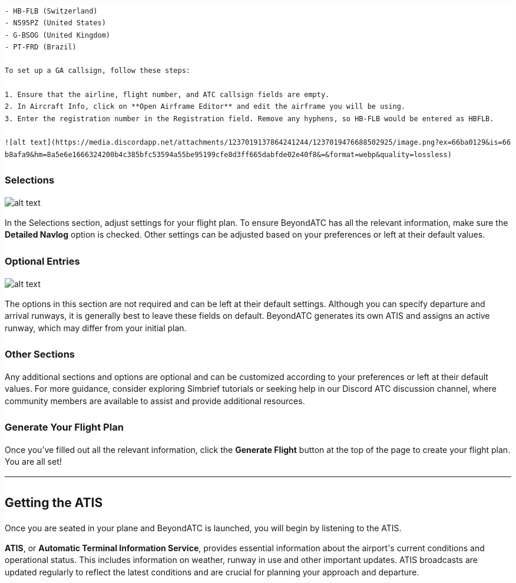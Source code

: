     - HB-FLB (Switzerland)
    - N595PZ (United States)
    - G-BSOG (United Kingdom)
    - PT-FRD (Brazil)

    To set up a GA callsign, follow these steps:

    1. Ensure that the airline, flight number, and ATC callsign fields are empty.
    2. In Aircraft Info, click on **Open Airframe Editor** and edit the airframe you will be using.
    3. Enter the registration number in the Registration field. Remove any hyphens, so HB-FLB would be entered as HBFLB.

    ![alt text](https://media.discordapp.net/attachments/1237019137864241244/1237019476688502925/image.png?ex=66ba0129&is=66b8afa9&hm=8a5e6e1666324200b4c385bfc53594a55be95199cfe8d3ff665dabfde02e40f8&=&format=webp&quality=lossless)


### Selections

![alt text](https://media.discordapp.net/attachments/1258758109908828190/1272212709227892876/Capture_decran_2024-08-11_171858.png?ex=66ba27ea&is=66b8d66a&hm=8ca2394617251a8ddcd92e3bcce98e0588386816bfe26471880206ea4c319b6e&=&format=webp&quality=lossless)

In the Selections section, adjust settings for your flight plan. To ensure BeyondATC has all the relevant information, make sure the **Detailed Navlog** option is checked. Other settings can be adjusted based on your preferences or left at their default values. 

### Optional Entries

![alt text](https://media.discordapp.net/attachments/1258758109908828190/1272212910780841985/Capture_decran_2024-08-11_171941.png?ex=66ba281a&is=66b8d69a&hm=9b00e23e9c9bc7b154f7f963d1c79deeb768a9c1c37dbd7c5ae187d8df5b6cc2&=&format=webp&quality=lossless)

The options in this section are not required and can be left at their default settings. Although you can specify departure and arrival runways, it is generally best to leave these fields on default. BeyondATC generates its own ATIS and assigns an active runway, which may differ from your initial plan.

### Other Sections

Any additional sections and options are optional and can be customized according to your preferences or left at their default values. For more guidance, consider exploring Simbrief tutorials or seeking help in our Discord ATC discussion channel, where community members are available to assist and provide additional resources.

### Generate Your Flight Plan

Once you’ve filled out all the relevant information, click the **Generate Flight** button at the top of the page to create your flight plan. You are all set!

---

## Getting the ATIS

Once you are seated in your plane and BeyondATC is launched, you will begin by listening to the ATIS. 

**ATIS**, or **Automatic Terminal Information Service**, provides essential information about the airport's current conditions and operational status. This includes information on weather, runway in use and other important updates. ATIS broadcasts are updated regularly to reflect the latest conditions and are crucial for planning your approach and departure.
